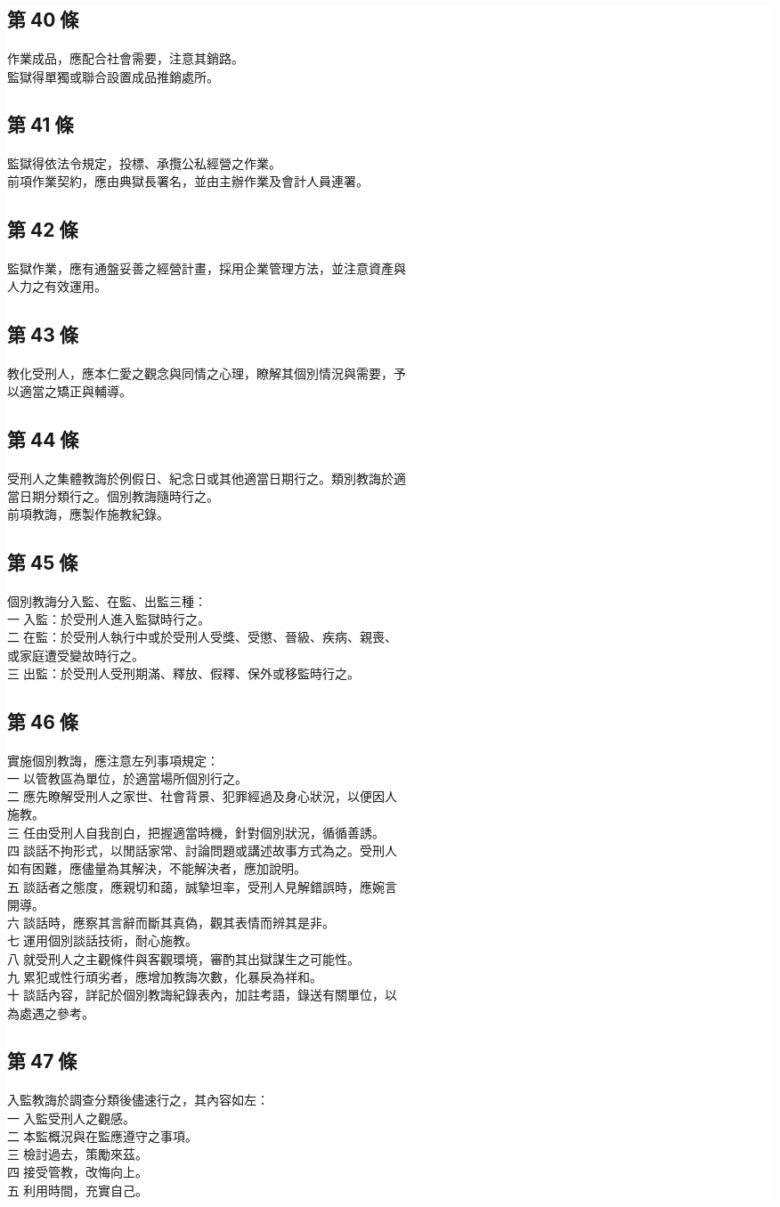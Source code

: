 第 40 條
--------
作業成品，應配合社會需要，注意其銷路。  
監獄得單獨或聯合設置成品推銷處所。

第 41 條
--------
監獄得依法令規定，投標、承攬公私經營之作業。  
前項作業契約，應由典獄長署名，並由主辦作業及會計人員連署。

第 42 條
--------
監獄作業，應有通盤妥善之經營計畫，採用企業管理方法，並注意資產與  
人力之有效運用。

第 43 條
--------
教化受刑人，應本仁愛之觀念與同情之心理，瞭解其個別情況與需要，予  
以適當之矯正與輔導。

第 44 條
--------
受刑人之集體教誨於例假日、紀念日或其他適當日期行之。類別教誨於適  
當日期分類行之。個別教誨隨時行之。  
前項教誨，應製作施教紀錄。

第 45 條
--------
個別教誨分入監、在監、出監三種：  
一  入監：於受刑人進入監獄時行之。  
二  在監：於受刑人執行中或於受刑人受獎、受懲、晉級、疾病、親喪、  
    或家庭遭受變故時行之。  
三  出監：於受刑人受刑期滿、釋放、假釋、保外或移監時行之。

第 46 條
--------
實施個別教誨，應注意左列事項規定：  
一  以管教區為單位，於適當場所個別行之。  
二  應先瞭解受刑人之家世、社會背景、犯罪經過及身心狀況，以便因人  
    施教。  
三  任由受刑人自我剖白，把握適當時機，針對個別狀況，循循善誘。  
四  談話不拘形式，以閒話家常、討論問題或講述故事方式為之。受刑人  
    如有困難，應儘量為其解決，不能解決者，應加說明。  
五  談話者之態度，應親切和藹，誠摯坦率，受刑人見解錯誤時，應婉言  
    開導。  
六  談話時，應察其言辭而斷其真偽，觀其表情而辨其是非。  
七  運用個別談話技術，耐心施教。  
八  就受刑人之主觀條件與客觀環境，審酌其出獄謀生之可能性。  
九  累犯或性行頑劣者，應增加教誨次數，化暴戾為祥和。  
十  談話內容，詳記於個別教誨紀錄表內，加註考語，錄送有關單位，以  
    為處遇之參考。

第 47 條
--------
入監教誨於調查分類後儘速行之，其內容如左：  
一  入監受刑人之觀感。  
二  本監概況與在監應遵守之事項。  
三  檢討過去，策勵來茲。  
四  接受管教，改悔向上。  
五  利用時間，充實自己。
